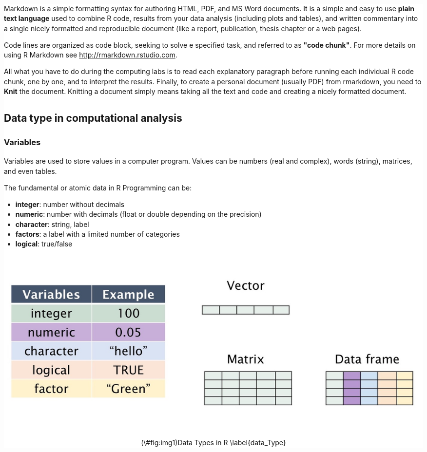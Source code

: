Markdown is a simple formatting syntax for authoring HTML, PDF, and MS Word documents.
It is a simple and easy to use **plain text language** used to combine R code, results from your data analysis (including plots and tables), and written commentary into a single nicely formatted and reproducible document (like a report, publication, thesis chapter or a web pages).

Code lines are organized as code block, seeking to solve e specified task, and referred to as **"code chunk"**.
For more details on using R Markdown see <http://rmarkdown.rstudio.com>.

All what you have to do during the computing labs is to read each explanatory paragraph before running each individual R code chunk, one by one, and to interpret the results.
Finally, to create a personal document (usually PDF) from rmarkdown, you need to **Knit** the document.
Knitting a document simply means taking all the text and code and creating a nicely formatted document.

## Data type in computational analysis

### Variables

Variables are used to store values in a computer program.
Values can be numbers (real and complex), words (string), matrices, and even tables.

The fundamental or atomic data in R Programming can be:

-   **integer**: number without decimals
-   **numeric**: number with decimals (float or double depending on the precision)
-   **character**: string, label
-   **factors**: a label with a limited number of categories
-   **logical**: true/false

<div class="figure" style="text-align: center">
<img src="images/Rvariablesdata.jpg" alt="Data Types in R \label{data_Type}" width="100%" height="80%" />
<p class="caption">(\#fig:img1)Data Types in R \label{data_Type}</p>
</div>
